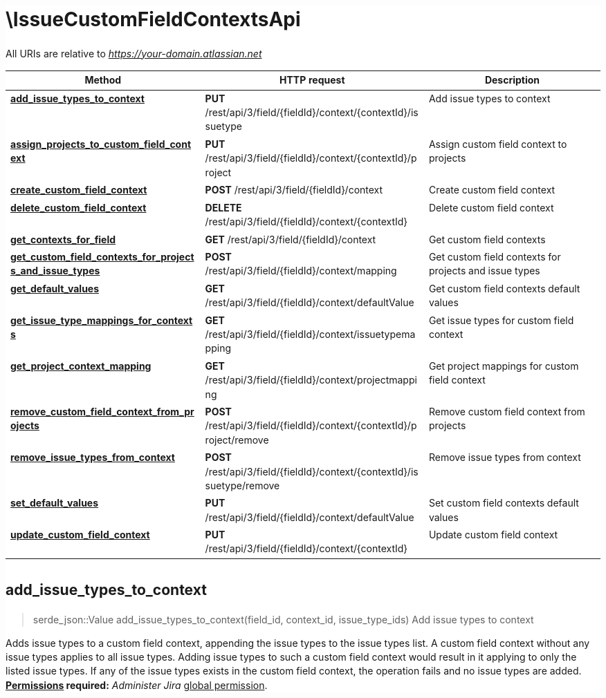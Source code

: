 # \IssueCustomFieldContextsApi

All URIs are relative to *https://your-domain.atlassian.net*

Method | HTTP request | Description
------------- | ------------- | -------------
[**add_issue_types_to_context**](IssueCustomFieldContextsApi.md#add_issue_types_to_context) | **PUT** /rest/api/3/field/{fieldId}/context/{contextId}/issuetype | Add issue types to context
[**assign_projects_to_custom_field_context**](IssueCustomFieldContextsApi.md#assign_projects_to_custom_field_context) | **PUT** /rest/api/3/field/{fieldId}/context/{contextId}/project | Assign custom field context to projects
[**create_custom_field_context**](IssueCustomFieldContextsApi.md#create_custom_field_context) | **POST** /rest/api/3/field/{fieldId}/context | Create custom field context
[**delete_custom_field_context**](IssueCustomFieldContextsApi.md#delete_custom_field_context) | **DELETE** /rest/api/3/field/{fieldId}/context/{contextId} | Delete custom field context
[**get_contexts_for_field**](IssueCustomFieldContextsApi.md#get_contexts_for_field) | **GET** /rest/api/3/field/{fieldId}/context | Get custom field contexts
[**get_custom_field_contexts_for_projects_and_issue_types**](IssueCustomFieldContextsApi.md#get_custom_field_contexts_for_projects_and_issue_types) | **POST** /rest/api/3/field/{fieldId}/context/mapping | Get custom field contexts for projects and issue types
[**get_default_values**](IssueCustomFieldContextsApi.md#get_default_values) | **GET** /rest/api/3/field/{fieldId}/context/defaultValue | Get custom field contexts default values
[**get_issue_type_mappings_for_contexts**](IssueCustomFieldContextsApi.md#get_issue_type_mappings_for_contexts) | **GET** /rest/api/3/field/{fieldId}/context/issuetypemapping | Get issue types for custom field context
[**get_project_context_mapping**](IssueCustomFieldContextsApi.md#get_project_context_mapping) | **GET** /rest/api/3/field/{fieldId}/context/projectmapping | Get project mappings for custom field context
[**remove_custom_field_context_from_projects**](IssueCustomFieldContextsApi.md#remove_custom_field_context_from_projects) | **POST** /rest/api/3/field/{fieldId}/context/{contextId}/project/remove | Remove custom field context from projects
[**remove_issue_types_from_context**](IssueCustomFieldContextsApi.md#remove_issue_types_from_context) | **POST** /rest/api/3/field/{fieldId}/context/{contextId}/issuetype/remove | Remove issue types from context
[**set_default_values**](IssueCustomFieldContextsApi.md#set_default_values) | **PUT** /rest/api/3/field/{fieldId}/context/defaultValue | Set custom field contexts default values
[**update_custom_field_context**](IssueCustomFieldContextsApi.md#update_custom_field_context) | **PUT** /rest/api/3/field/{fieldId}/context/{contextId} | Update custom field context



## add_issue_types_to_context

> serde_json::Value add_issue_types_to_context(field_id, context_id, issue_type_ids)
Add issue types to context

Adds issue types to a custom field context, appending the issue types to the issue types list.  A custom field context without any issue types applies to all issue types. Adding issue types to such a custom field context would result in it applying to only the listed issue types.  If any of the issue types exists in the custom field context, the operation fails and no issue types are added.  **[Permissions](#permissions) required:** *Administer Jira* [global permission](https://confluence.atlassian.com/x/x4dKLg).
